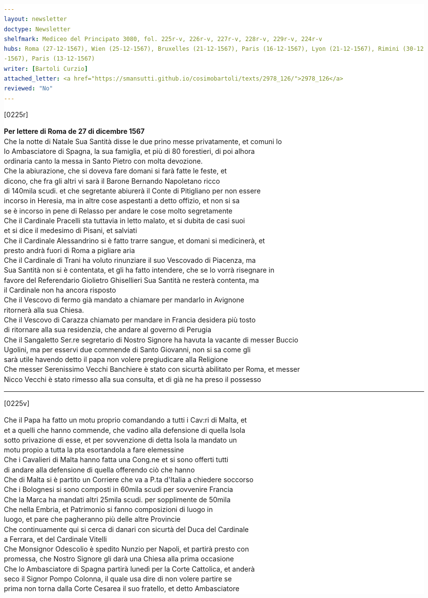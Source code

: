 ```yaml
---
layout: newsletter
doctype: Newsletter
shelfmark: Mediceo del Principato 3080, fol. 225r-v, 226r-v, 227r-v, 228r-v, 229r-v, 224r-v
hubs: Roma (27-12-1567), Wien (25-12-1567), Bruxelles (21-12-1567), Paris (16-12-1567), Lyon (21-12-1567), Rimini (30-12-1567), Paris (13-12-1567)
writer: [Bartoli Curzio]
attached_letter: <a href="https://smansutti.github.io/cosimobartoli/texts/2978_126/">2978_126</a>
reviewed: "No"
---
```


[0225r]  
  
  
<strong>Per lettere di Roma de 27 di dicembre 1567</strong>  
Che la notte di Natale Sua Santità disse le due prino messe privatamente, et comuni lo  
lo Ambasciatore di Spagna, la sua famiglia, et più di 80 forestieri, di poi alhora  
ordinaria canto la messa in Santo Pietro con molta devozione.  
Che la abiurazione, che si doveva fare domani si farà fatte le feste, et  
dicono, che fra gli altri vi sarà il Barone Bernando Napoletano ricco  
di 140mila scudi. et che segretante abiurerà il Conte di Pitigliano per non essere  
incorso in Heresia, ma in altre cose aspestanti a detto offizio, et non si sa  
se è incorso in pene di Relasso per andare le cose molto segretamente  
Che il Cardinale Pracelli sta tuttavia in letto malato, et si dubita de casi suoi  
et si dice il medesimo di Pisani, et salviati  
Che il Cardinale Alessandrino si è fatto trarre sangue, et domani si medicinerà, et  
presto andrà fuori di Roma a pigliare aria  
Che il Cardinale di Trani ha voluto rinunziare il suo Vescovado di Piacenza, ma  
Sua Santità non si è contentata, et gli ha fatto intendere, che se lo vorrà risegnare in  
favore del Referendario Giolietro Ghisellieri Sua Santità ne resterà contenta, ma  
il Cardinale non ha ancora risposto  
Che il Vescovo di fermo già mandato a chiamare per mandarlo in Avignone  
ritornerà alla sua Chiesa.  
Che il Vescovo di Carazza chiamato per mandare in Francia desidera più tosto  
di ritornare alla sua residenzia, che andare al governo di Perugia  
Che il Sangaletto Ser.re segretario di Nostro Signore ha havuta la vacante di messer Buccio  
Ugolini, ma per esservi due commende di Santo Giovanni, non si sa come gli  
sarà utile havendo detto il papa non volere pregiudicare alla Religione  
Che messer Serenissimo Vecchi Banchiere è stato con sicurtà abilitato per Roma, et messer  
Nicco Vecchi è stato rimesso alla sua consulta, et di già ne ha preso il possesso  
  
---  

[0225v]  
  
  
Che il Papa ha fatto un motu proprio comandando a tutti i Cav:ri di Malta, et  
et a quelli che hanno commende, che vadino alla defensione di quella Isola  
sotto privazione di esse, et per sovvenzione di detta Isola la mandato un  
motu propio a tutta la pta esortandola a fare elemessine  
Che i Cavalieri di Malta hanno fatta una Cong.ne et si sono offerti tutti  
di andare alla defensione di quella offerendo ciò che hanno  
Che di Malta si è partito un Corriere che va a P.ta d'Italia a chiedere soccorso  
Che i Bolognesi si sono composti in 60mila scudi per sovvenire Francia  
Che la Marca ha mandati altri 25mila scudi. per sopplimente de 50mila  
Che nella Embria, et Patrimonio si fanno composizioni di luogo in  
luogo, et pare che pagheranno più delle altre Provincie  
Che continuamente qui si cerca di danari con sicurtà del Duca del Cardinale  
a Ferrara, et del Cardinale Vitelli  
Che Monsignor Odescolio è spedito Nunzio per Napoli, et partirà presto con  
promessa, che Nostro Signore gli darà una Chiesa alla prima occasione  
Che lo Ambasciatore di Spagna partirà lunedì per la Corte Cattolica, et anderà  
seco il Signor Pompo Colonna, il quale usa dire di non volere partire se  
prima non torna dalla Corte Cesarea il suo fratello, et detto Ambasciatore  